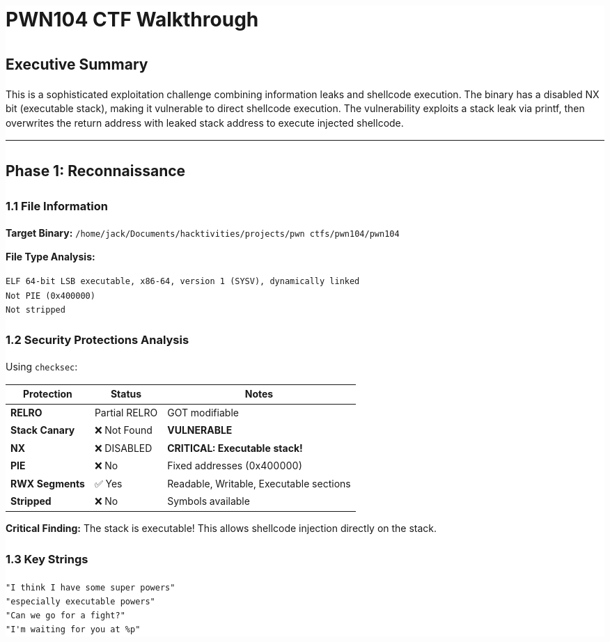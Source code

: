# PWN104 CTF Walkthrough

## Executive Summary

This is a sophisticated exploitation challenge combining information leaks and shellcode execution. The binary has a disabled NX bit (executable stack), making it vulnerable to direct shellcode execution. The vulnerability exploits a stack leak via printf, then overwrites the return address with leaked stack address to execute injected shellcode.

---

## Phase 1: Reconnaissance

### 1.1 File Information

**Target Binary:** `/home/jack/Documents/hacktivities/projects/pwn ctfs/pwn104/pwn104`

**File Type Analysis:**
```
ELF 64-bit LSB executable, x86-64, version 1 (SYSV), dynamically linked
Not PIE (0x400000)
Not stripped
```

### 1.2 Security Protections Analysis

Using `checksec`:

| Protection | Status | Notes |
|-----------|--------|-------|
| **RELRO** | Partial RELRO | GOT modifiable |
| **Stack Canary** | ❌ Not Found | **VULNERABLE** |
| **NX** | ❌ DISABLED | **CRITICAL: Executable stack!** |
| **PIE** | ❌ No | Fixed addresses (0x400000) |
| **RWX Segments** | ✅ Yes | Readable, Writable, Executable sections |
| **Stripped** | ❌ No | Symbols available |

**Critical Finding:** The stack is executable! This allows shellcode injection directly on the stack.

### 1.3 Key Strings

```
"I think I have some super powers"
"especially executable powers"
"Can we go for a fight?"
"I'm waiting for you at %p"
```
